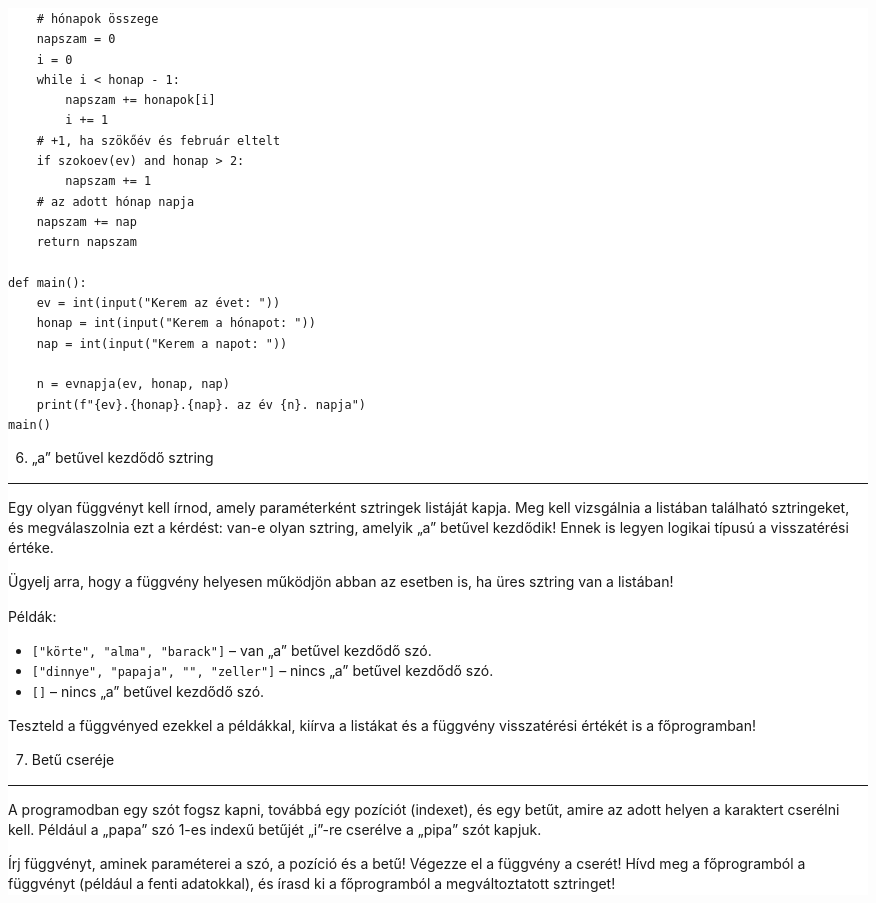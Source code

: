         # hónapok összege
        napszam = 0
        i = 0
        while i < honap - 1:
            napszam += honapok[i]
            i += 1
        # +1, ha szökőév és február eltelt
        if szokoev(ev) and honap > 2:
            napszam += 1
        # az adott hónap napja
        napszam += nap
        return napszam
     
    def main():
        ev = int(input("Kerem az évet: "))
        honap = int(input("Kerem a hónapot: "))
        nap = int(input("Kerem a napot: "))
     
        n = evnapja(ev, honap, nap)
        print(f"{ev}.{honap}.{nap}. az év {n}. napja")
    main()

6. „a” betűvel kezdődő sztring[](#6)
------------------------------------

Egy olyan függvényt kell írnod, amely paraméterként sztringek listáját kapja. Meg kell vizsgálnia a listában található sztringeket, és megválaszolnia ezt a kérdést: van-e olyan sztring, amelyik „a” betűvel kezdődik! Ennek is legyen logikai típusú a visszatérési értéke.

Ügyelj arra, hogy a függvény helyesen működjön abban az esetben is, ha üres sztring van a listában!

Példák:

*   `["körte", "alma", "barack"]` – van „a” betűvel kezdődő szó.
*   `["dinnye", "papaja", "", "zeller"]` – nincs „a” betűvel kezdődő szó.
*   `[]` – nincs „a” betűvel kezdődő szó.

Teszteld a függvényed ezekkel a példákkal, kiírva a listákat és a függvény visszatérési értékét is a főprogramban!

7. Betű cseréje[](#7)
---------------------

A programodban egy szót fogsz kapni, továbbá egy pozíciót (indexet), és egy betűt, amire az adott helyen a karaktert cserélni kell. Például a „papa” szó 1-es indexű betűjét „i”-re cserélve a „pipa” szót kapjuk.

Írj függvényt, aminek paraméterei a szó, a pozíció és a betű! Végezze el a függvény a cserét! Hívd meg a főprogramból a függvényt (például a fenti adatokkal), és írasd ki a főprogramból a megváltoztatott sztringet!
